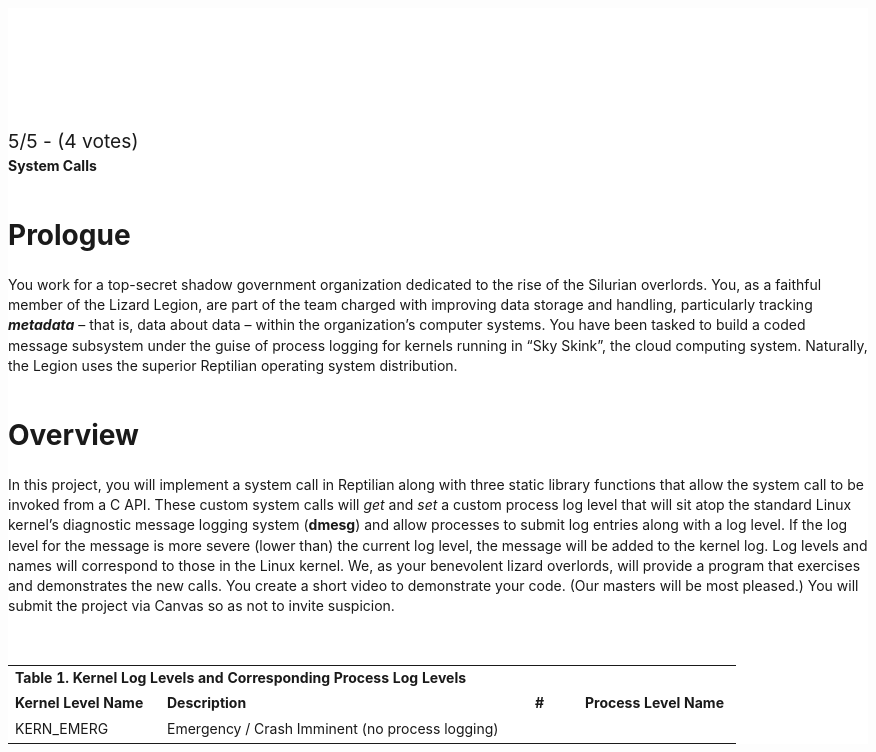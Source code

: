 <div class="kksr-stars-active" style="width: 138px;">
            <div class="kksr-star" style="padding-right: 4px">


<div class="kksr-icon" style="width: 24px; height: 24px;"></div>
        </div>
            <div class="kksr-star" style="padding-right: 4px">


<div class="kksr-icon" style="width: 24px; height: 24px;"></div>
        </div>
            <div class="kksr-star" style="padding-right: 4px">


<div class="kksr-icon" style="width: 24px; height: 24px;"></div>
        </div>
            <div class="kksr-star" style="padding-right: 4px">


<div class="kksr-icon" style="width: 24px; height: 24px;"></div>
        </div>
            <div class="kksr-star" style="padding-right: 4px">


<div class="kksr-icon" style="width: 24px; height: 24px;"></div>
        </div>
    </div>
</div>


<div class="kksr-legend" style="font-size: 19.2px;">
            5/5 - (4 votes)    </div>
    </div>
<strong>System Calls </strong>

<h1>Prologue</h1>
You work for a top-secret shadow government organization dedicated to the rise of the Silurian overlords. You, as a faithful member of the Lizard Legion, are part of the team charged with improving data storage and handling, particularly tracking <strong><em>metadata</em></strong> – that is, data about data – within the organization’s computer systems. You have been tasked to build a coded message subsystem under the guise of process logging for kernels running in “Sky Skink”, the cloud computing system. Naturally, the Legion uses the superior Reptilian operating system distribution.

<h1>Overview</h1>
In this project, you will implement a system call in Reptilian along with three static library functions that allow the system call to be invoked from a C API. These custom system calls will <em>get</em> and <em>set</em> a custom process log level that will sit atop the standard Linux kernel’s diagnostic message logging system (<strong>dmesg</strong>) and allow processes to submit log entries along with a log level. If the log level for the message is more severe (lower than) the current log level, the message will be added to the kernel log. Log levels and names will correspond to those in the Linux kernel. We, as your benevolent lizard overlords, will provide a program that exercises and demonstrates the new calls. You create a short video to demonstrate your code. (Our masters will be most pleased.) You will submit the project via Canvas so as not to invite suspicion.

&nbsp;

<table width="671">
<tbody>
<tr>
<td colspan="4" width="671"><strong>Table 1. Kernel Log Levels and Corresponding Process Log Levels </strong></td>
</tr>
<tr>
<td width="138"><strong>Kernel Level Name </strong></td>
<td width="354"><strong>Description </strong></td>
<td width="36"><strong># </strong></td>
<td width="144"><strong>Process Level Name </strong></td>
</tr>
<tr>
<td width="138">KERN_EMERG</td>
<td width="354">Emergency / Crash Imminent (no process logging)</td>